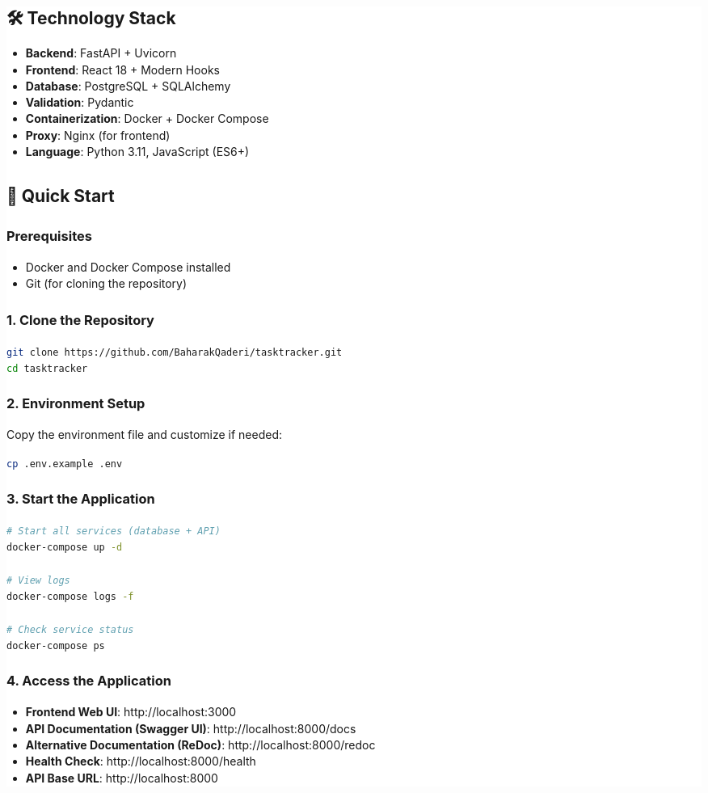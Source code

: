 ## 🛠️ Technology Stack

- **Backend**: FastAPI + Uvicorn
- **Frontend**: React 18 + Modern Hooks
- **Database**: PostgreSQL + SQLAlchemy
- **Validation**: Pydantic
- **Containerization**: Docker + Docker Compose
- **Proxy**: Nginx (for frontend)
- **Language**: Python 3.11, JavaScript (ES6+)

## 🚀 Quick Start

### Prerequisites

- Docker and Docker Compose installed
- Git (for cloning the repository)

### 1. Clone the Repository

```bash
git clone https://github.com/BaharakQaderi/tasktracker.git
cd tasktracker
```

### 2. Environment Setup

Copy the environment file and customize if needed:

```bash
cp .env.example .env
```

### 3. Start the Application

```bash
# Start all services (database + API)
docker-compose up -d

# View logs
docker-compose logs -f

# Check service status
docker-compose ps
```

### 4. Access the Application

- **Frontend Web UI**: http://localhost:3000
- **API Documentation (Swagger UI)**: http://localhost:8000/docs
- **Alternative Documentation (ReDoc)**: http://localhost:8000/redoc
- **Health Check**: http://localhost:8000/health
- **API Base URL**: http://localhost:8000
